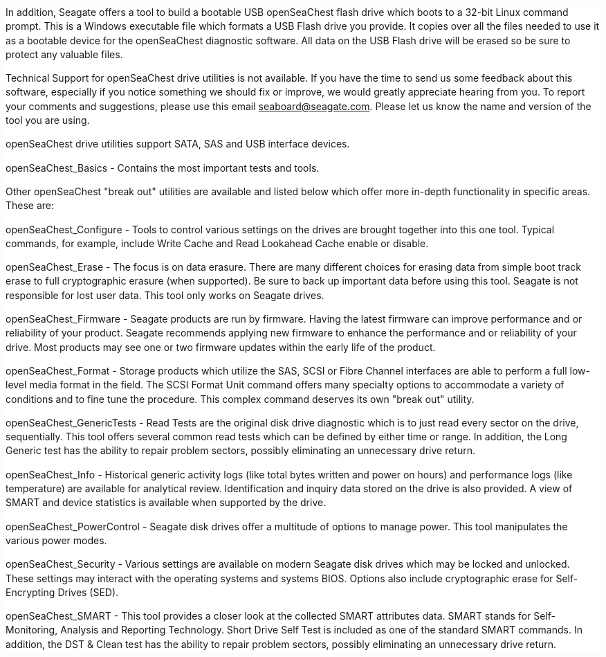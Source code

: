 In addition, Seagate offers a tool to build a bootable USB openSeaChest flash drive which boots to a 32-bit Linux command prompt. This is a Windows executable file which formats a USB Flash drive you provide. It copies over all the files needed to use it as a bootable device for the openSeaChest diagnostic software. All data on the USB Flash drive will be erased so be sure to protect any valuable files.

Technical Support for openSeaChest drive utilities is not available. If you have the time to send us some feedback about this software, especially if you notice something we should fix or improve, we would greatly appreciate hearing from you. To report your comments and suggestions, please use this email seaboard@seagate.com. Please let us know the name and version of the tool you are using.

openSeaChest drive utilities support SATA, SAS and USB interface devices.

openSeaChest_Basics - Contains the most important tests and tools.

Other openSeaChest "break out" utilities are available and listed below which offer more in-depth functionality in specific areas. These are:

openSeaChest_Configure - Tools to control various settings on the drives are brought together into this one tool. Typical commands, for example, include Write Cache and Read Lookahead Cache enable or disable.

openSeaChest_Erase - The focus is on data erasure. There are many different choices for erasing data from simple boot track erase to full cryptographic erasure (when supported). Be sure to back up important data before using this tool. Seagate is not responsible for lost user data. This tool only works on Seagate drives.

openSeaChest_Firmware - Seagate products are run by firmware. Having the latest firmware can improve performance and or reliability of your product. Seagate recommends applying new firmware to enhance the performance and or reliability of your drive. Most products may see one or two firmware updates within the early life of the product.

openSeaChest_Format - Storage products which utilize the SAS, SCSI or Fibre Channel interfaces are able to perform a full low-level media format in the field. The SCSI Format Unit command offers many specialty options to accommodate a variety of conditions and to fine tune the procedure. This complex command deserves its own "break out" utility.

openSeaChest_GenericTests - Read Tests are the original disk drive diagnostic which is to just read every sector on the drive, sequentially. This tool offers several common read tests which can be defined by either time or range. In addition, the Long Generic test has the ability to repair problem sectors, possibly eliminating an unnecessary drive return.

openSeaChest_Info - Historical generic activity logs (like total bytes written and power on hours) and performance logs (like temperature) are available for analytical review. Identification and inquiry data stored on the drive is also provided. A view of SMART and device statistics is available when supported by the drive.

openSeaChest_PowerControl - Seagate disk drives offer a multitude of options to manage power. This tool manipulates the various power modes.

openSeaChest_Security - Various settings are available on modern Seagate disk drives which may be locked and unlocked. These settings may interact with the operating systems and systems BIOS. Options also include cryptographic erase for Self-Encrypting Drives (SED).

openSeaChest_SMART - This tool provides a closer look at the collected SMART attributes data. SMART stands for Self-Monitoring, Analysis and Reporting Technology. Short Drive Self Test is included as one of the standard SMART commands. In addition, the DST & Clean test has the ability to repair problem sectors, possibly eliminating an unnecessary drive return.
